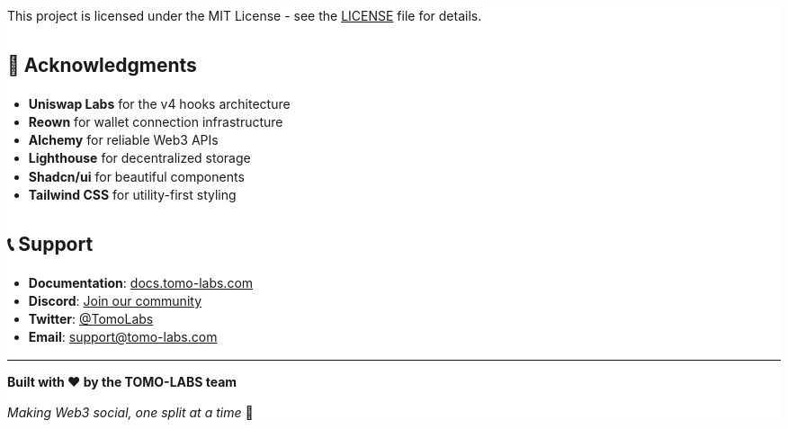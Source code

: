 This project is licensed under the MIT License - see the [LICENSE](LICENSE) file for details.

## 🙏 Acknowledgments

- **Uniswap Labs** for the v4 hooks architecture
- **Reown** for wallet connection infrastructure
- **Alchemy** for reliable Web3 APIs
- **Lighthouse** for decentralized storage
- **Shadcn/ui** for beautiful components
- **Tailwind CSS** for utility-first styling

## 📞 Support

- **Documentation**: [docs.tomo-labs.com](https://docs.tomo-labs.com)
- **Discord**: [Join our community](https://discord.gg/tomo-labs)
- **Twitter**: [@TomoLabs](https://twitter.com/TomoLabs)
- **Email**: support@tomo-labs.com

---

**Built with ❤️ by the TOMO-LABS team**

*Making Web3 social, one split at a time* 🌟